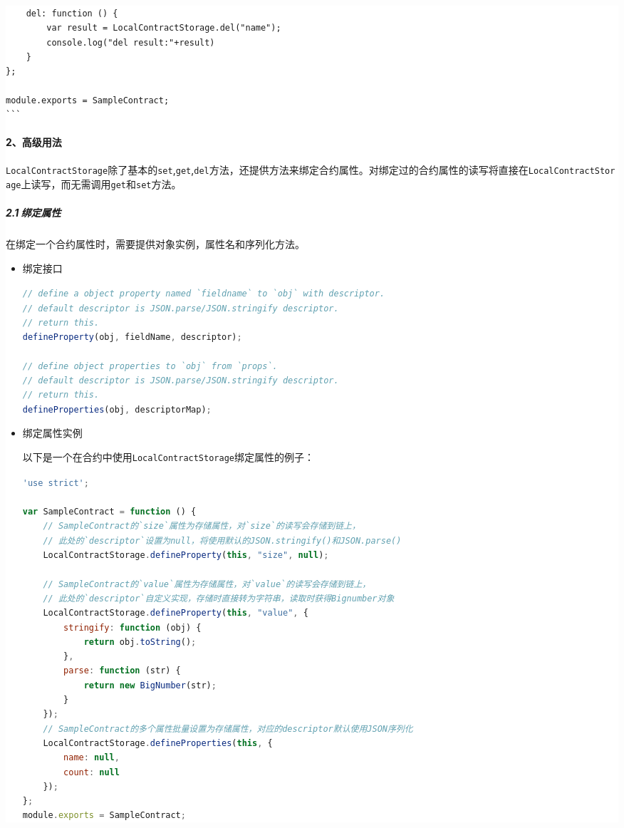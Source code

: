        del: function () {
            var result = LocalContractStorage.del("name");
            console.log("del result:"+result)
        }
    };
    
    module.exports = SampleContract;
    ```

#### 2、高级用法

`LocalContractStorage`除了基本的`set`,`get`,`del`方法，还提供方法来绑定合约属性。对绑定过的合约属性的读写将直接在`LocalContractStorage`上读写，而无需调用`get`和`set`方法。

##### 2.1 绑定属性

在绑定一个合约属性时，需要提供对象实例，属性名和序列化方法。

* 绑定接口

    ```js
    // define a object property named `fieldname` to `obj` with descriptor.
    // default descriptor is JSON.parse/JSON.stringify descriptor.
    // return this.
    defineProperty(obj, fieldName, descriptor);
    
    // define object properties to `obj` from `props`.
    // default descriptor is JSON.parse/JSON.stringify descriptor.
    // return this.
    defineProperties(obj, descriptorMap);
    ```

* 绑定属性实例

    以下是一个在合约中使用`LocalContractStorage`绑定属性的例子：
    
    ```js
    'use strict';
    
    var SampleContract = function () {
        // SampleContract的`size`属性为存储属性，对`size`的读写会存储到链上，
        // 此处的`descriptor`设置为null，将使用默认的JSON.stringify()和JSON.parse()
        LocalContractStorage.defineProperty(this, "size", null);
    
        // SampleContract的`value`属性为存储属性，对`value`的读写会存储到链上，
        // 此处的`descriptor`自定义实现，存储时直接转为字符串，读取时获得Bignumber对象
        LocalContractStorage.defineProperty(this, "value", {
            stringify: function (obj) {
                return obj.toString();
            },
            parse: function (str) {
                return new BigNumber(str);
            }
        });
        // SampleContract的多个属性批量设置为存储属性，对应的descriptor默认使用JSON序列化
        LocalContractStorage.defineProperties(this, {
            name: null,
            count: null
        });
    };
    module.exports = SampleContract;
    ```

